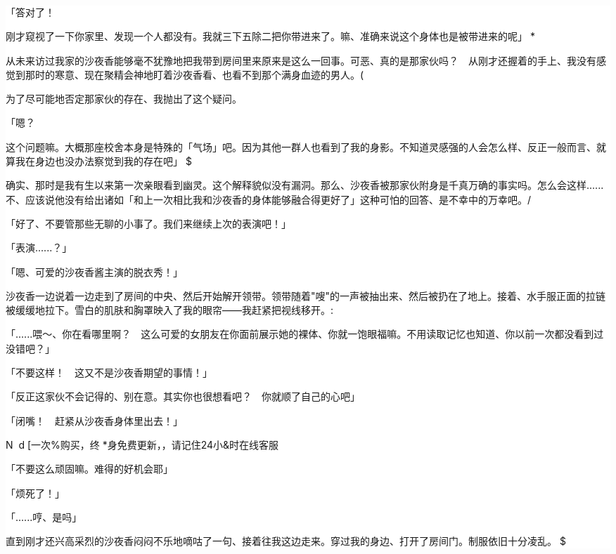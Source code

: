 「答对了！

刚才窥视了一下你家里、发现一个人都没有。我就三下五除二把你带进来了。嘛、准确来说这个身体也是被带进来的呢」 *



从未来访过我家的沙夜香能够毫不犹豫地把我带到房间里来原来是这么一回事。可恶、真的是那家伙吗？　从刚才还握着的手上、我没有感觉到那时的寒意、现在聚精会神地盯着沙夜香看、也看不到那个满身血迹的男人。(



为了尽可能地否定那家伙的存在、我抛出了这个疑问。



「嗯？

这个问题嘛。大概那座校舍本身是特殊的「气场」吧。因为其他一群人也看到了我的身影。不知道灵感强的人会怎么样、反正一般而言、就算我在身边也没办法察觉到我的存在吧」 $



确实、那时是我有生以来第一次亲眼看到幽灵。这个解释貌似没有漏洞。那么、沙夜香被那家伙附身是千真万确的事实吗。怎么会这样......不、应该说他没有给出诸如「和上一次相比我和沙夜香的身体能够融合得更好了」这种可怕的回答、是不幸中的万幸吧。/





「好了、不要管那些无聊的小事了。我们来继续上次的表演吧！」



「表演......？」



「嗯、可爱的沙夜香酱主演的脱衣秀！」



沙夜香一边说着一边走到了房间的中央、然后开始解开领带。领带随着"嗖"的一声被抽出来、然后被扔在了地上。接着、水手服正面的拉链被缓缓地拉下。雪白的肌肤和胸罩映入了我的眼帘――我赶紧把视线移开。:



「......喂～、你在看哪里啊？　这么可爱的女朋友在你面前展示她的裸体、你就一饱眼福嘛。不用读取记忆也知道、你以前一次都没看到过没错吧？」



「不要这样！　这又不是沙夜香期望的事情！」



「反正这家伙不会记得的、别在意。其实你也很想看吧？　你就顺了自己的心吧」



「闭嘴！　赶紧从沙夜香身体里出去！」

N  d [一次%购买，终 *身免费更新，，请记住24小&时在线客服



「不要这么顽固嘛。难得的好机会耶」



「烦死了！」



「......哼、是吗」



直到刚才还兴高采烈的沙夜香闷闷不乐地嘀咕了一句、接着往我这边走来。穿过我的身边、打开了房间门。制服依旧十分凌乱。 $
